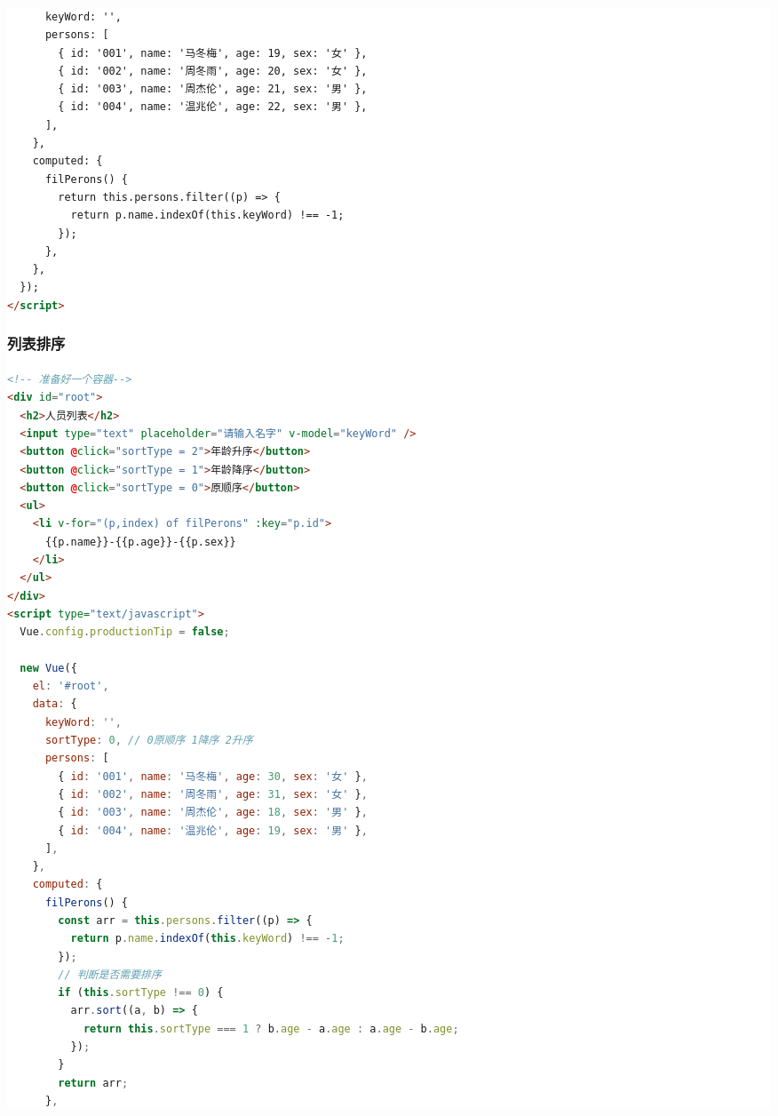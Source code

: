 ```html
      keyWord: '',
      persons: [
        { id: '001', name: '马冬梅', age: 19, sex: '女' },
        { id: '002', name: '周冬雨', age: 20, sex: '女' },
        { id: '003', name: '周杰伦', age: 21, sex: '男' },
        { id: '004', name: '温兆伦', age: 22, sex: '男' },
      ],
    },
    computed: {
      filPerons() {
        return this.persons.filter((p) => {
          return p.name.indexOf(this.keyWord) !== -1;
        });
      },
    },
  });
</script>
```

### 列表排序

```html
<!-- 准备好一个容器-->
<div id="root">
  <h2>人员列表</h2>
  <input type="text" placeholder="请输入名字" v-model="keyWord" />
  <button @click="sortType = 2">年龄升序</button>
  <button @click="sortType = 1">年龄降序</button>
  <button @click="sortType = 0">原顺序</button>
  <ul>
    <li v-for="(p,index) of filPerons" :key="p.id">
      {{p.name}}-{{p.age}}-{{p.sex}}
    </li>
  </ul>
</div>
<script type="text/javascript">
  Vue.config.productionTip = false;

  new Vue({
    el: '#root',
    data: {
      keyWord: '',
      sortType: 0, // 0原顺序 1降序 2升序
      persons: [
        { id: '001', name: '马冬梅', age: 30, sex: '女' },
        { id: '002', name: '周冬雨', age: 31, sex: '女' },
        { id: '003', name: '周杰伦', age: 18, sex: '男' },
        { id: '004', name: '温兆伦', age: 19, sex: '男' },
      ],
    },
    computed: {
      filPerons() {
        const arr = this.persons.filter((p) => {
          return p.name.indexOf(this.keyWord) !== -1;
        });
        // 判断是否需要排序
        if (this.sortType !== 0) {
          arr.sort((a, b) => {
            return this.sortType === 1 ? b.age - a.age : a.age - b.age;
          });
        }
        return arr;
      },
```